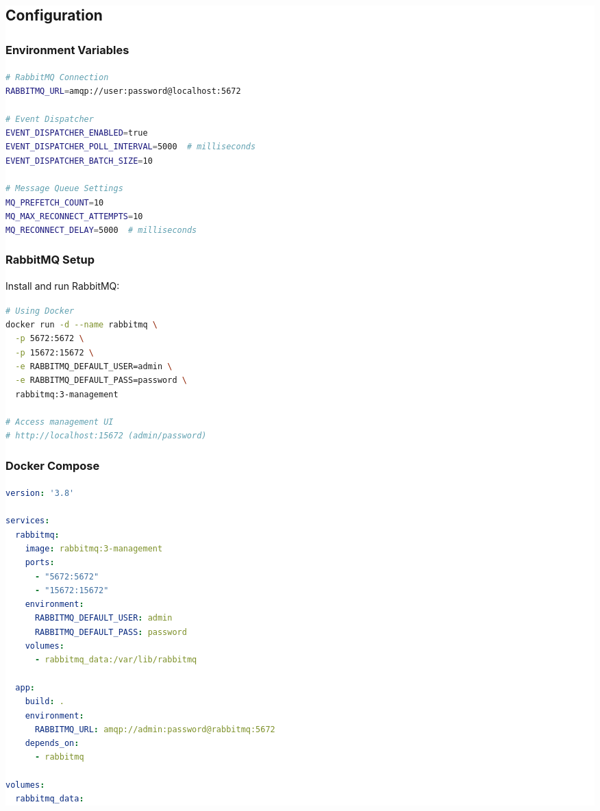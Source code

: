 ## Configuration

### Environment Variables

```bash
# RabbitMQ Connection
RABBITMQ_URL=amqp://user:password@localhost:5672

# Event Dispatcher
EVENT_DISPATCHER_ENABLED=true
EVENT_DISPATCHER_POLL_INTERVAL=5000  # milliseconds
EVENT_DISPATCHER_BATCH_SIZE=10

# Message Queue Settings
MQ_PREFETCH_COUNT=10
MQ_MAX_RECONNECT_ATTEMPTS=10
MQ_RECONNECT_DELAY=5000  # milliseconds
```

### RabbitMQ Setup

Install and run RabbitMQ:

```bash
# Using Docker
docker run -d --name rabbitmq \
  -p 5672:5672 \
  -p 15672:15672 \
  -e RABBITMQ_DEFAULT_USER=admin \
  -e RABBITMQ_DEFAULT_PASS=password \
  rabbitmq:3-management

# Access management UI
# http://localhost:15672 (admin/password)
```

### Docker Compose

```yaml
version: '3.8'

services:
  rabbitmq:
    image: rabbitmq:3-management
    ports:
      - "5672:5672"
      - "15672:15672"
    environment:
      RABBITMQ_DEFAULT_USER: admin
      RABBITMQ_DEFAULT_PASS: password
    volumes:
      - rabbitmq_data:/var/lib/rabbitmq

  app:
    build: .
    environment:
      RABBITMQ_URL: amqp://admin:password@rabbitmq:5672
    depends_on:
      - rabbitmq

volumes:
  rabbitmq_data:
```
